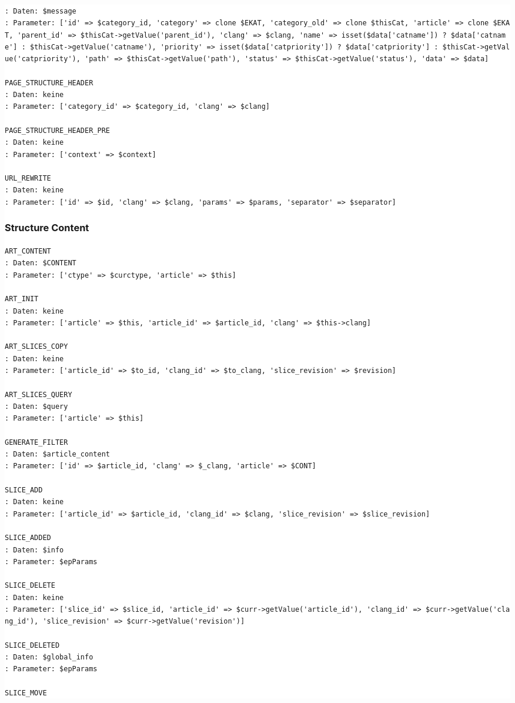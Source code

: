 ```
: Daten: $message
: Parameter: ['id' => $category_id, 'category' => clone $EKAT, 'category_old' => clone $thisCat, 'article' => clone $EKAT, 'parent_id' => $thisCat->getValue('parent_id'), 'clang' => $clang, 'name' => isset($data['catname']) ? $data['catname'] : $thisCat->getValue('catname'), 'priority' => isset($data['catpriority']) ? $data['catpriority'] : $thisCat->getValue('catpriority'), 'path' => $thisCat->getValue('path'), 'status' => $thisCat->getValue('status'), 'data' => $data]

PAGE_STRUCTURE_HEADER
: Daten: keine
: Parameter: ['category_id' => $category_id, 'clang' => $clang]

PAGE_STRUCTURE_HEADER_PRE
: Daten: keine
: Parameter: ['context' => $context]

URL_REWRITE
: Daten: keine
: Parameter: ['id' => $id, 'clang' => $clang, 'params' => $params, 'separator' => $separator]
```

<a name="structure_content"></a>

### Structure Content

```
ART_CONTENT
: Daten: $CONTENT
: Parameter: ['ctype' => $curctype, 'article' => $this]

ART_INIT
: Daten: keine
: Parameter: ['article' => $this, 'article_id' => $article_id, 'clang' => $this->clang]

ART_SLICES_COPY
: Daten: keine
: Parameter: ['article_id' => $to_id, 'clang_id' => $to_clang, 'slice_revision' => $revision]

ART_SLICES_QUERY
: Daten: $query
: Parameter: ['article' => $this]

GENERATE_FILTER
: Daten: $article_content
: Parameter: ['id' => $article_id, 'clang' => $_clang, 'article' => $CONT]

SLICE_ADD
: Daten: keine
: Parameter: ['article_id' => $article_id, 'clang_id' => $clang, 'slice_revision' => $slice_revision]

SLICE_ADDED
: Daten: $info
: Parameter: $epParams

SLICE_DELETE
: Daten: keine
: Parameter: ['slice_id' => $slice_id, 'article_id' => $curr->getValue('article_id'), 'clang_id' => $curr->getValue('clang_id'), 'slice_revision' => $curr->getValue('revision')]

SLICE_DELETED
: Daten: $global_info
: Parameter: $epParams

SLICE_MOVE
```